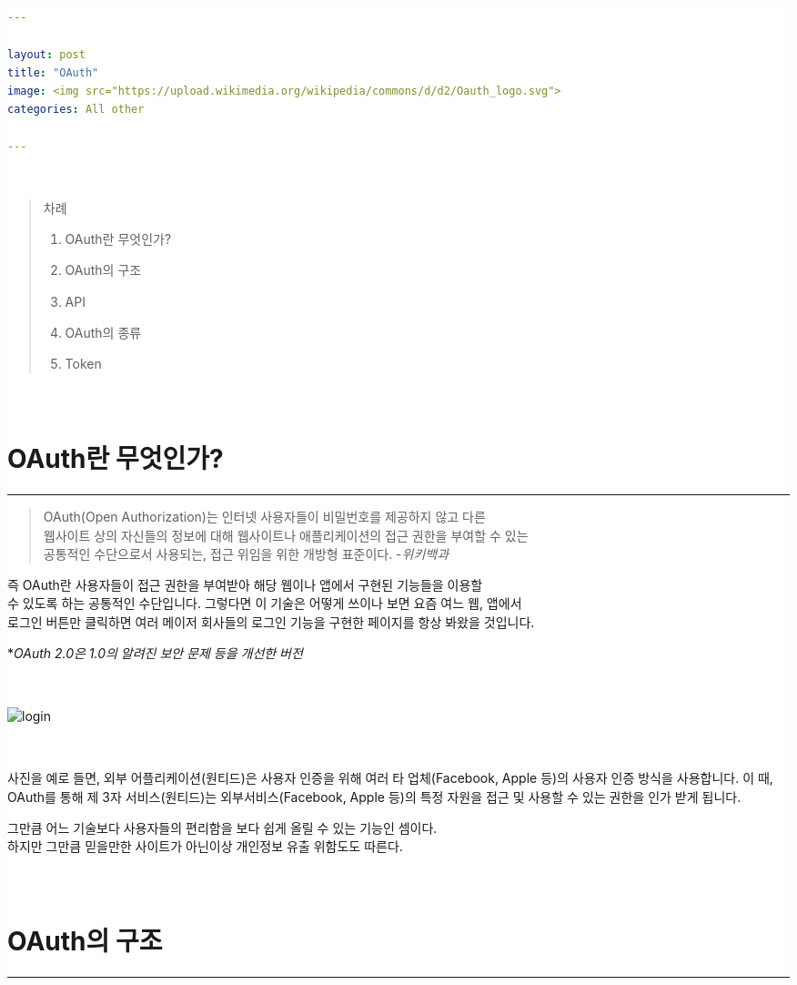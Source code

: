 ```yaml
---  

layout: post  
title: "OAuth"  
image: <img src="https://upload.wikimedia.org/wikipedia/commons/d/d2/Oauth_logo.svg">  
categories: All other  

---  
```


<br>  

> 차례  
> 
> 1. OAuth란 무엇인가?  
> 
> 2. OAuth의 구조  
> 
> 3. API  
> 
> 4. OAuth의 종류  
> 
> 5. Token  

<br>  

# **OAuth란 무엇인가?**  
<hr>  

> OAuth(Open Authorization)는 인터넷 사용자들이 비밀번호를 제공하지 않고 다른  
> 웹사이트 상의 자신들의 정보에 대해 웹사이트나 애플리케이션의 접근 권한을 부여할 수 있는  
> 공통적인 수단으로서 사용되는, 접근 위임을 위한 개방형 표준이다. -*위키백과*  

즉 OAuth란 사용자들이 접근 권한을 부여받아 해당 웹이나 앱에서 구현된 기능들을 이용할  
수 있도록 하는 공통적인 수단입니다. 그렇다면 이 기술은 어떻게 쓰이나 보면 요즘 여느 웹, 앱에서  
로그인 버튼만 클릭하면 여러 메이저 회사들의 로그인 기능을 구현한 페이지를 항상 봐왔을 것입니다.  

**OAuth 2.0은 1.0의 알려진 보안 문제 등을 개선한 버전*

<br>  

![login](https://user-images.githubusercontent.com/56240505/125554097-e3b5f9ff-0cda-4328-a673-03b817166aa2.png)  

<br>  

사진을 예로 들면, 외부 어플리케이션(원티드)은 사용자 인증을 위해 여러 타 업체(Facebook, Apple 등)의 사용자 인증 방식을 사용합니다. 이 때, OAuth를 통해 제 3자 서비스(원티드)는 외부서비스(Facebook, Apple 등)의 특정 자원을 접근 및 사용할 수 있는 권한을 인가 받게 됩니다.  

그만큼 어느 기술보다 사용자들의 편리함을 보다 쉽게 올릴 수 있는 기능인 셈이다.  
하지만 그만큼 믿을만한 사이트가 아닌이상 개인정보 유출 위함도도 따른다. 

<br>  

# **OAuth의 구조**  
<hr>  
